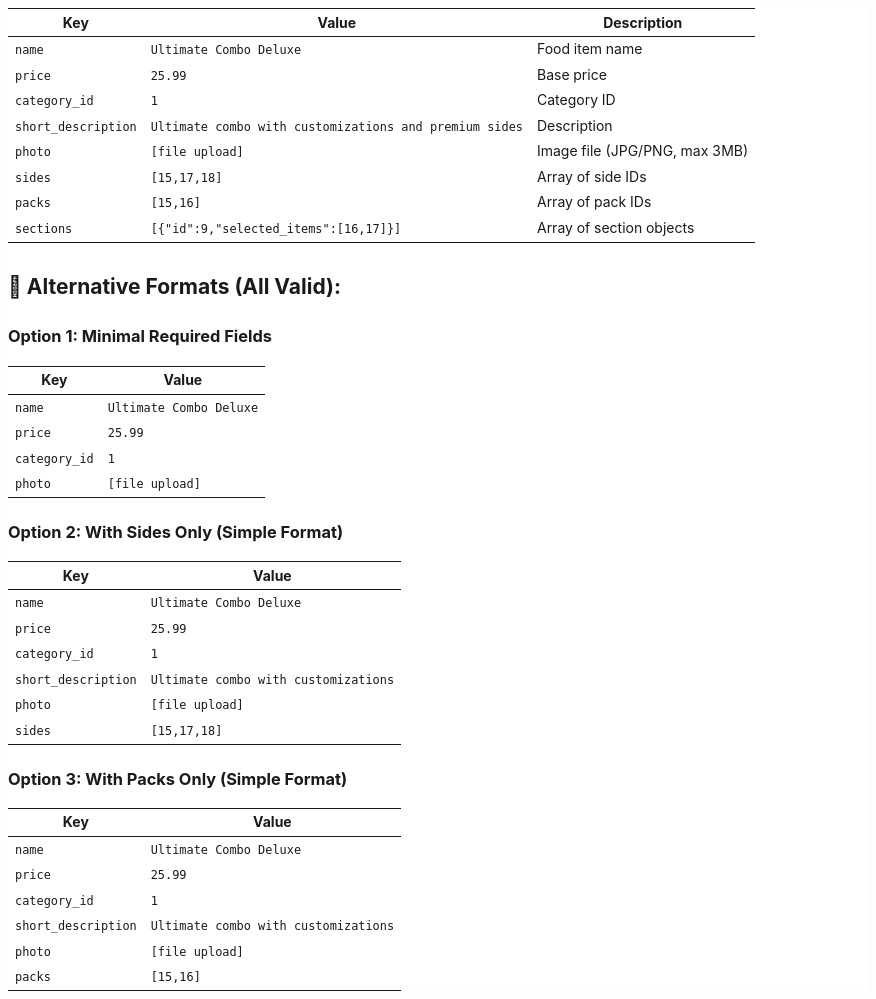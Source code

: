 | Key | Value | Description |
|-----|-------|-------------|
| `name` | `Ultimate Combo Deluxe` | Food item name |
| `price` | `25.99` | Base price |
| `category_id` | `1` | Category ID |
| `short_description` | `Ultimate combo with customizations and premium sides` | Description |
| `photo` | `[file upload]` | Image file (JPG/PNG, max 3MB) |
| `sides` | `[15,17,18]` | Array of side IDs |
| `packs` | `[15,16]` | Array of pack IDs |
| `sections` | `[{"id":9,"selected_items":[16,17]}]` | Array of section objects |

## 🔄 **Alternative Formats (All Valid):**

### **Option 1: Minimal Required Fields**
| Key | Value |
|-----|-------|
| `name` | `Ultimate Combo Deluxe` |
| `price` | `25.99` |
| `category_id` | `1` |
| `photo` | `[file upload]` |

### **Option 2: With Sides Only (Simple Format)**
| Key | Value |
|-----|-------|
| `name` | `Ultimate Combo Deluxe` |
| `price` | `25.99` |
| `category_id` | `1` |
| `short_description` | `Ultimate combo with customizations` |
| `photo` | `[file upload]` |
| `sides` | `[15,17,18]` |

### **Option 3: With Packs Only (Simple Format)**
| Key | Value |
|-----|-------|
| `name` | `Ultimate Combo Deluxe` |
| `price` | `25.99` |
| `category_id` | `1` |
| `short_description` | `Ultimate combo with customizations` |
| `photo` | `[file upload]` |
| `packs` | `[15,16]` |
